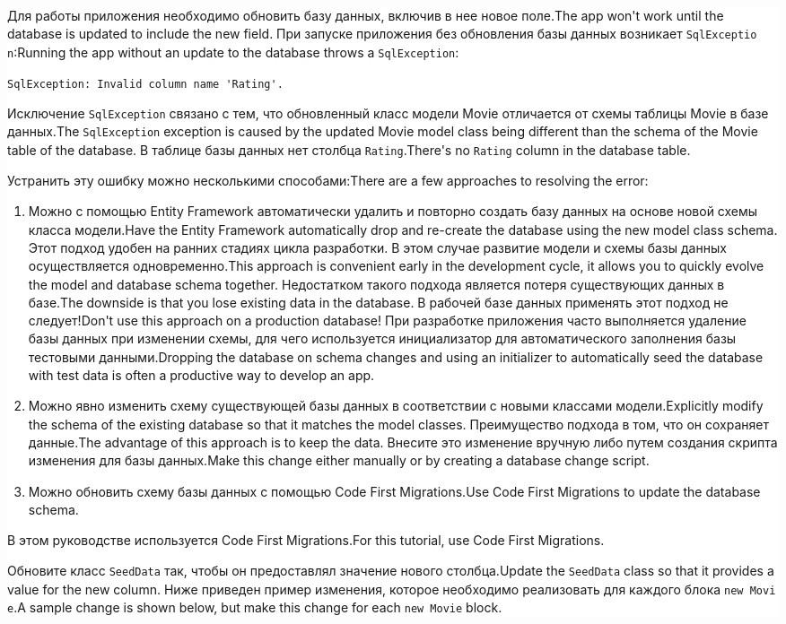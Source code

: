 <span data-ttu-id="f3e2b-201">Для работы приложения необходимо обновить базу данных, включив в нее новое поле.</span><span class="sxs-lookup"><span data-stu-id="f3e2b-201">The app won't work until the database is updated to include the new field.</span></span> <span data-ttu-id="f3e2b-202">При запуске приложения без обновления базы данных возникает `SqlException`:</span><span class="sxs-lookup"><span data-stu-id="f3e2b-202">Running the app without an update to the database throws a `SqlException`:</span></span>

`SqlException: Invalid column name 'Rating'.`

<span data-ttu-id="f3e2b-203">Исключение `SqlException` связано с тем, что обновленный класс модели Movie отличается от схемы таблицы Movie в базе данных.</span><span class="sxs-lookup"><span data-stu-id="f3e2b-203">The `SqlException` exception is caused by the updated Movie model class being different than the schema of the Movie table of the database.</span></span> <span data-ttu-id="f3e2b-204">В таблице базы данных нет столбца `Rating`.</span><span class="sxs-lookup"><span data-stu-id="f3e2b-204">There's no `Rating` column in the database table.</span></span>

<span data-ttu-id="f3e2b-205">Устранить эту ошибку можно несколькими способами:</span><span class="sxs-lookup"><span data-stu-id="f3e2b-205">There are a few approaches to resolving the error:</span></span>

1. <span data-ttu-id="f3e2b-206">Можно с помощью Entity Framework автоматически удалить и повторно создать базу данных на основе новой схемы класса модели.</span><span class="sxs-lookup"><span data-stu-id="f3e2b-206">Have the Entity Framework automatically drop and re-create the database using the new model class schema.</span></span> <span data-ttu-id="f3e2b-207">Этот подход удобен на ранних стадиях цикла разработки. В этом случае развитие модели и схемы базы данных осуществляется одновременно.</span><span class="sxs-lookup"><span data-stu-id="f3e2b-207">This approach is convenient early in the development cycle, it allows you to quickly evolve the model and database schema together.</span></span> <span data-ttu-id="f3e2b-208">Недостатком такого подхода является потеря существующих данных в базе.</span><span class="sxs-lookup"><span data-stu-id="f3e2b-208">The downside is that you lose existing data in the database.</span></span> <span data-ttu-id="f3e2b-209">В рабочей базе данных применять этот подход не следует!</span><span class="sxs-lookup"><span data-stu-id="f3e2b-209">Don't use this approach on a production database!</span></span> <span data-ttu-id="f3e2b-210">При разработке приложения часто выполняется удаление базы данных при изменении схемы, для чего используется инициализатор для автоматического заполнения базы тестовыми данными.</span><span class="sxs-lookup"><span data-stu-id="f3e2b-210">Dropping the database on schema changes and using an initializer to automatically seed the database with test data is often a productive way to develop an app.</span></span>

2. <span data-ttu-id="f3e2b-211">Можно явно изменить схему существующей базы данных в соответствии с новыми классами модели.</span><span class="sxs-lookup"><span data-stu-id="f3e2b-211">Explicitly modify the schema of the existing database so that it matches the model classes.</span></span> <span data-ttu-id="f3e2b-212">Преимущество подхода в том, что он сохраняет данные.</span><span class="sxs-lookup"><span data-stu-id="f3e2b-212">The advantage of this approach is to keep the data.</span></span> <span data-ttu-id="f3e2b-213">Внесите это изменение вручную либо путем создания скрипта изменения для базы данных.</span><span class="sxs-lookup"><span data-stu-id="f3e2b-213">Make this change either manually or by creating a database change script.</span></span>

3. <span data-ttu-id="f3e2b-214">Можно обновить схему базы данных с помощью Code First Migrations.</span><span class="sxs-lookup"><span data-stu-id="f3e2b-214">Use Code First Migrations to update the database schema.</span></span>

<span data-ttu-id="f3e2b-215">В этом руководстве используется Code First Migrations.</span><span class="sxs-lookup"><span data-stu-id="f3e2b-215">For this tutorial, use Code First Migrations.</span></span>

<span data-ttu-id="f3e2b-216">Обновите класс `SeedData` так, чтобы он предоставлял значение нового столбца.</span><span class="sxs-lookup"><span data-stu-id="f3e2b-216">Update the `SeedData` class so that it provides a value for the new column.</span></span> <span data-ttu-id="f3e2b-217">Ниже приведен пример изменения, которое необходимо реализовать для каждого блока `new Movie`.</span><span class="sxs-lookup"><span data-stu-id="f3e2b-217">A sample change is shown below, but make this change for each `new Movie` block.</span></span>
